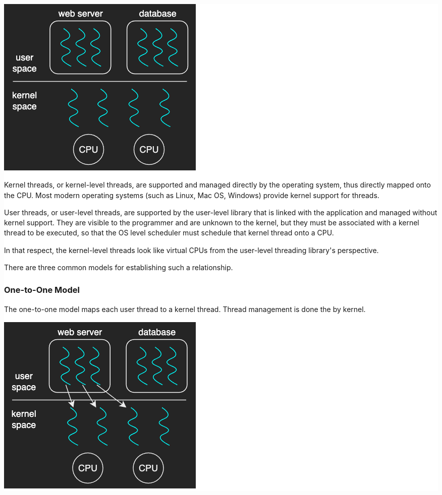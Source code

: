 ![thread-levels](/assets/images/10/threads8.png)

Kernel threads, or kernel-level threads, are supported and managed directly by the operating system, thus directly mapped onto the CPU.
Most modern operating systems (such as Linux, Mac OS, Windows) provide kernel support for threads.

User threads, or user-level threads, are supported by the user-level library that is linked with the application and managed without kernel support.
They are visible to the programmer and are unknown to the kernel, but they must be associated with a kernel thread to be executed, so that the OS level scheduler must schedule that kernel thread onto a CPU.

In that respect, the kernel-level threads look like virtual CPUs from the user-level threading library's perspective.

There are three common models for establishing such a relationship.

### One-to-One Model
The one-to-one model maps each user thread to a kernel thread.
Thread management is done the by kernel.

![one-to-one model](/assets/images/10/threads9.png)
